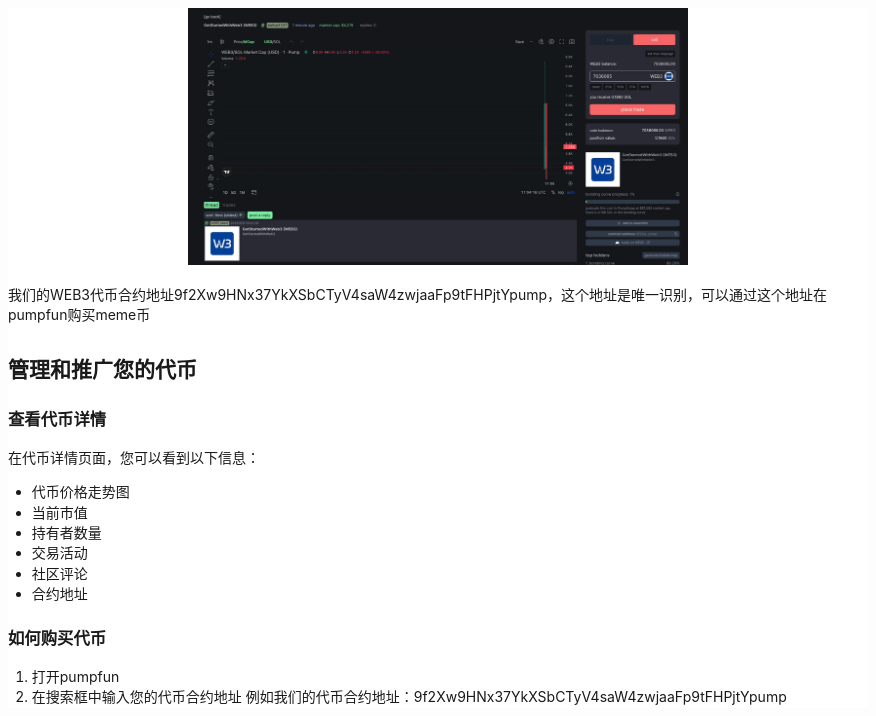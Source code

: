 <div align="center"> <img src="./img/coink线界面.jpg" width = 500 /> </div>

我们的WEB3代币合约地址9f2Xw9HNx37YkXSbCTyV4saW4zwjaaFp9tFHPjtYpump，这个地址是唯一识别，可以通过这个地址在pumpfun购买meme币

## 管理和推广您的代币

### 查看代币详情

在代币详情页面，您可以看到以下信息：

- 代币价格走势图
- 当前市值
- 持有者数量
- 交易活动
- 社区评论
- 合约地址

### 如何购买代币

1. 打开pumpfun
2. 在搜索框中输入您的代币合约地址 例如我们的代币合约地址：9f2Xw9HNx37YkXSbCTyV4saW4zwjaaFp9tFHPjtYpump